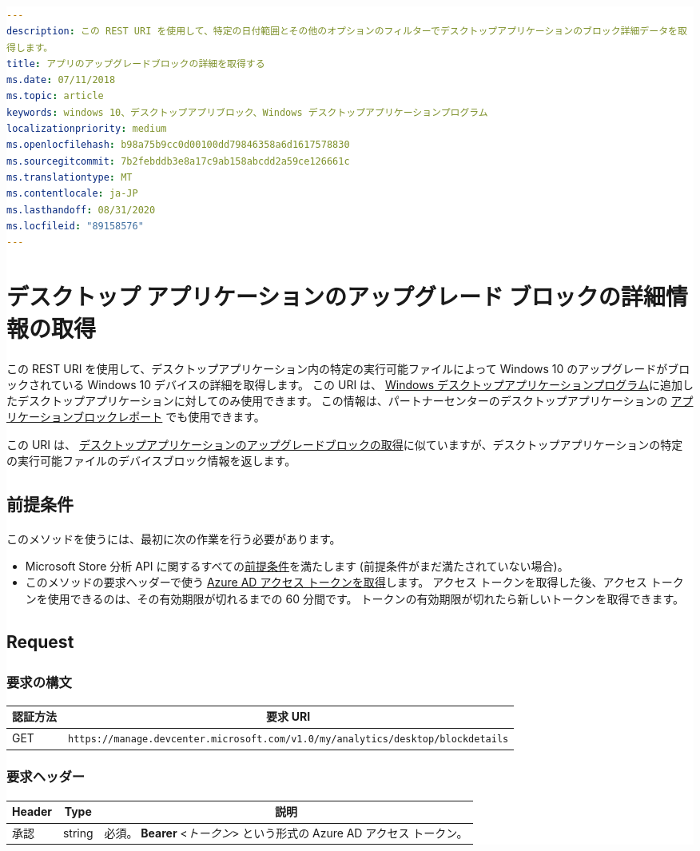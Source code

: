```yaml
---
description: この REST URI を使用して、特定の日付範囲とその他のオプションのフィルターでデスクトップアプリケーションのブロック詳細データを取得します。
title: アプリのアップグレードブロックの詳細を取得する
ms.date: 07/11/2018
ms.topic: article
keywords: windows 10、デスクトップアプリブロック、Windows デスクトップアプリケーションプログラム
localizationpriority: medium
ms.openlocfilehash: b98a75b9cc0d00100dd79846358a6d1617578830
ms.sourcegitcommit: 7b2febddb3e8a17c9ab158abcdd2a59ce126661c
ms.translationtype: MT
ms.contentlocale: ja-JP
ms.lasthandoff: 08/31/2020
ms.locfileid: "89158576"
---
```

# <a name="get-upgrade-block-details-for-your-desktop-application"></a>デスクトップ アプリケーションのアップグレード ブロックの詳細情報の取得

この REST URI を使用して、デスクトップアプリケーション内の特定の実行可能ファイルによって Windows 10 のアップグレードがブロックされている Windows 10 デバイスの詳細を取得します。 この URI は、 [Windows デスクトップアプリケーションプログラム](/windows/desktop/appxpkg/windows-desktop-application-program)に追加したデスクトップアプリケーションに対してのみ使用できます。 この情報は、パートナーセンターのデスクトップアプリケーションの [アプリケーションブロックレポート](/windows/desktop/appxpkg/windows-desktop-application-program#application-blocks-report) でも使用できます。

この URI は、 [デスクトップアプリケーションのアップグレードブロックの取得](get-desktop-block-data.md)に似ていますが、デスクトップアプリケーションの特定の実行可能ファイルのデバイスブロック情報を返します。

## <a name="prerequisites"></a>前提条件


このメソッドを使うには、最初に次の作業を行う必要があります。

* Microsoft Store 分析 API に関するすべての[前提条件](access-analytics-data-using-windows-store-services.md#prerequisites)を満たします (前提条件がまだ満たされていない場合)。
* このメソッドの要求ヘッダーで使う [Azure AD アクセス トークンを取得](access-analytics-data-using-windows-store-services.md#obtain-an-azure-ad-access-token)します。 アクセス トークンを取得した後、アクセス トークンを使用できるのは、その有効期限が切れるまでの 60 分間です。 トークンの有効期限が切れたら新しいトークンを取得できます。

## <a name="request"></a>Request


### <a name="request-syntax"></a>要求の構文

| 認証方法 | 要求 URI       |
|--------|----------------------|
| GET    | ```https://manage.devcenter.microsoft.com/v1.0/my/analytics/desktop/blockdetails```|


### <a name="request-header"></a>要求ヘッダー

| Header        | Type   | 説明                                                                 |
|---------------|--------|-----------------------------------------------------------------------------|
| 承認 | string | 必須。 **Bearer** &lt;*トークン*&gt; という形式の Azure AD アクセス トークン。 |
